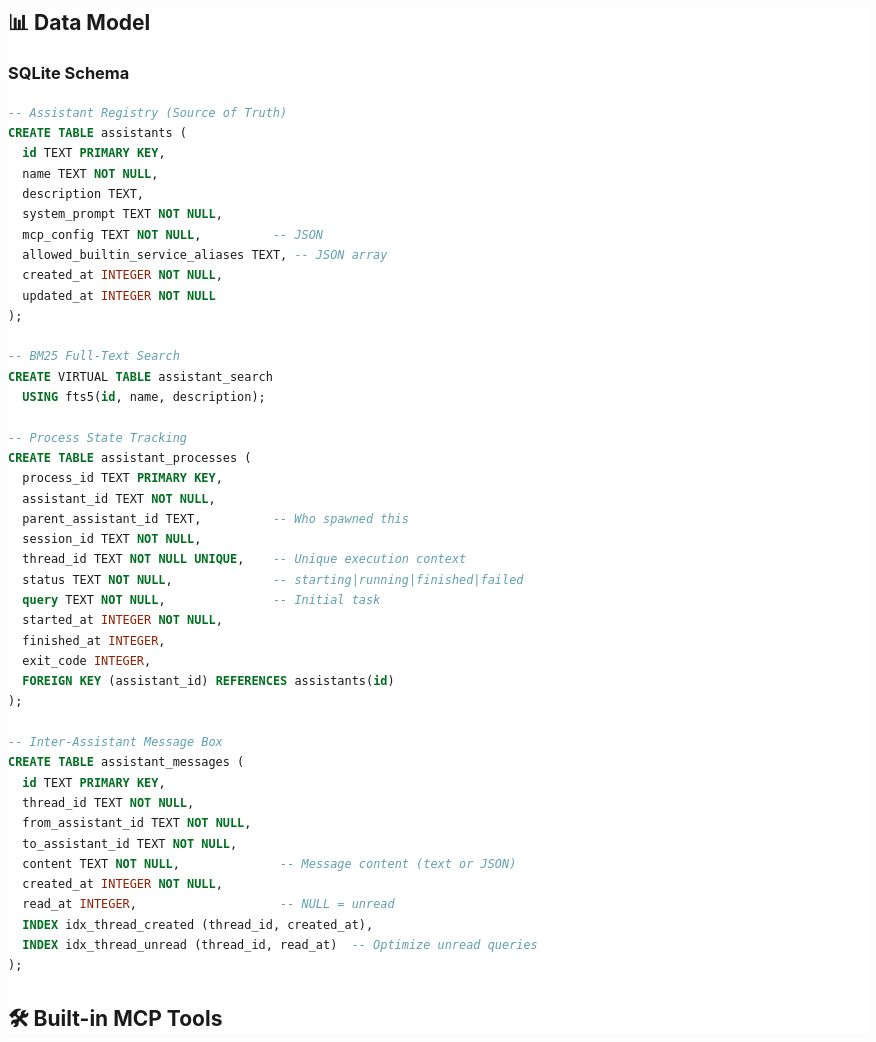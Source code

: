 ## 📊 Data Model

### SQLite Schema

```sql
-- Assistant Registry (Source of Truth)
CREATE TABLE assistants (
  id TEXT PRIMARY KEY,
  name TEXT NOT NULL,
  description TEXT,
  system_prompt TEXT NOT NULL,
  mcp_config TEXT NOT NULL,          -- JSON
  allowed_builtin_service_aliases TEXT, -- JSON array
  created_at INTEGER NOT NULL,
  updated_at INTEGER NOT NULL
);

-- BM25 Full-Text Search
CREATE VIRTUAL TABLE assistant_search
  USING fts5(id, name, description);

-- Process State Tracking
CREATE TABLE assistant_processes (
  process_id TEXT PRIMARY KEY,
  assistant_id TEXT NOT NULL,
  parent_assistant_id TEXT,          -- Who spawned this
  session_id TEXT NOT NULL,
  thread_id TEXT NOT NULL UNIQUE,    -- Unique execution context
  status TEXT NOT NULL,              -- starting|running|finished|failed
  query TEXT NOT NULL,               -- Initial task
  started_at INTEGER NOT NULL,
  finished_at INTEGER,
  exit_code INTEGER,
  FOREIGN KEY (assistant_id) REFERENCES assistants(id)
);

-- Inter-Assistant Message Box
CREATE TABLE assistant_messages (
  id TEXT PRIMARY KEY,
  thread_id TEXT NOT NULL,
  from_assistant_id TEXT NOT NULL,
  to_assistant_id TEXT NOT NULL,
  content TEXT NOT NULL,              -- Message content (text or JSON)
  created_at INTEGER NOT NULL,
  read_at INTEGER,                    -- NULL = unread
  INDEX idx_thread_created (thread_id, created_at),
  INDEX idx_thread_unread (thread_id, read_at)  -- Optimize unread queries
);
```

## 🛠️ Built-in MCP Tools
